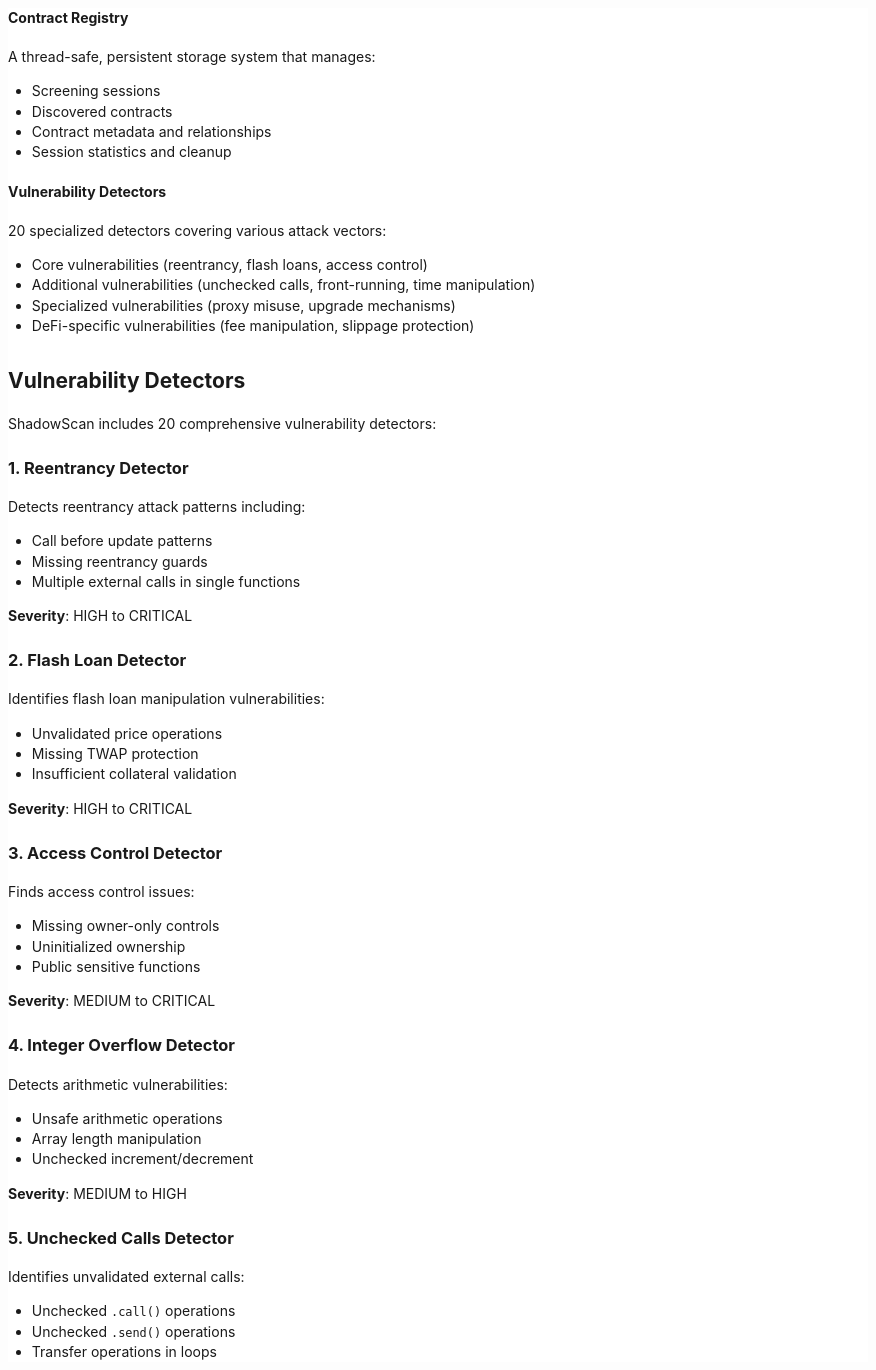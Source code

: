#### Contract Registry
A thread-safe, persistent storage system that manages:
- Screening sessions
- Discovered contracts
- Contract metadata and relationships
- Session statistics and cleanup

#### Vulnerability Detectors
20 specialized detectors covering various attack vectors:
- Core vulnerabilities (reentrancy, flash loans, access control)
- Additional vulnerabilities (unchecked calls, front-running, time manipulation)
- Specialized vulnerabilities (proxy misuse, upgrade mechanisms)
- DeFi-specific vulnerabilities (fee manipulation, slippage protection)

## Vulnerability Detectors

ShadowScan includes 20 comprehensive vulnerability detectors:

### 1. Reentrancy Detector
Detects reentrancy attack patterns including:
- Call before update patterns
- Missing reentrancy guards
- Multiple external calls in single functions

**Severity**: HIGH to CRITICAL

### 2. Flash Loan Detector
Identifies flash loan manipulation vulnerabilities:
- Unvalidated price operations
- Missing TWAP protection
- Insufficient collateral validation

**Severity**: HIGH to CRITICAL

### 3. Access Control Detector
Finds access control issues:
- Missing owner-only controls
- Uninitialized ownership
- Public sensitive functions

**Severity**: MEDIUM to CRITICAL

### 4. Integer Overflow Detector
Detects arithmetic vulnerabilities:
- Unsafe arithmetic operations
- Array length manipulation
- Unchecked increment/decrement

**Severity**: MEDIUM to HIGH

### 5. Unchecked Calls Detector
Identifies unvalidated external calls:
- Unchecked `.call()` operations
- Unchecked `.send()` operations
- Transfer operations in loops
